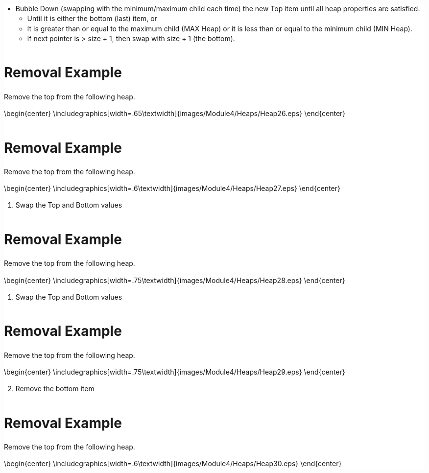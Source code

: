 * Bubble Down (swapping with the minimum/maximum child each time) the new Top item until all heap properties are satisfied.
  - Until it is either the bottom (last) item, or
  - It is greater than or equal to the maximum child (MAX Heap) or it is less than or equal to the minimum child (MIN Heap).
  - If next pointer is > size + 1, then swap with size + 1 (the bottom).

# Removal Example

Remove the top from the following heap.

\begin{center}
\includegraphics[width=.65\textwidth]{images/Module4/Heaps/Heap26.eps}
\end{center}

# Removal Example

Remove the top from the following heap.

\begin{center}
\includegraphics[width=.6\textwidth]{images/Module4/Heaps/Heap27.eps}
\end{center}

1. Swap the Top and Bottom values

# Removal Example

Remove the top from the following heap.

\begin{center}
\includegraphics[width=.75\textwidth]{images/Module4/Heaps/Heap28.eps}
\end{center}

1. Swap the Top and Bottom values

# Removal Example

Remove the top from the following heap.

\begin{center}
\includegraphics[width=.75\textwidth]{images/Module4/Heaps/Heap29.eps}
\end{center}

2. Remove the bottom item

# Removal Example

Remove the top from the following heap.

\begin{center}
\includegraphics[width=.6\textwidth]{images/Module4/Heaps/Heap30.eps}
\end{center}
